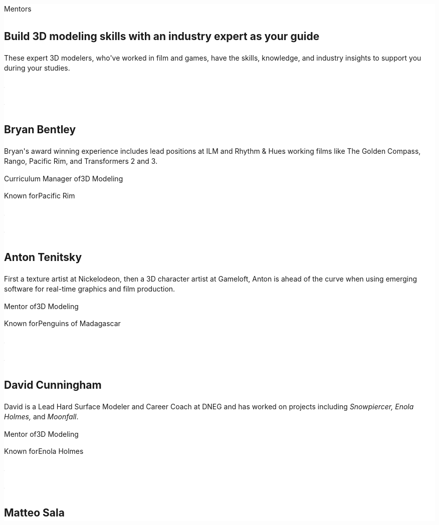 Mentors

## Build 3D modeling skills with an industry expert as your guide

These expert 3D modelers, who've worked in film and games, have the skills, knowledge, and industry insights to support you during your studies.

![Bryan Bentley's Work](data:image/png;base64,iVBORw0KGgoAAAANSUhEUgAAAAEAAAABCAYAAAAfFcSJAAAADUlEQVQYV2O4ef36fwAImwOH3hAnEgAAAABJRU5ErkJggg==)

![Bryan Bentley](data:image/png;base64,iVBORw0KGgoAAAANSUhEUgAAAAEAAAABCAYAAAAfFcSJAAAADUlEQVQYV2O4ef36fwAImwOH3hAnEgAAAABJRU5ErkJggg==)

## Bryan Bentley

Bryan's award winning experience includes lead positions at ILM and Rhythm & Hues working films like The Golden Compass, Rango, Pacific Rim, and Transformers 2 and 3.

Curriculum Manager of3D Modeling

Known forPacific Rim

![Anton Tenitsky's Work](data:image/png;base64,iVBORw0KGgoAAAANSUhEUgAAAAEAAAABCAYAAAAfFcSJAAAADUlEQVQYV2O4ef36fwAImwOH3hAnEgAAAABJRU5ErkJggg==)

![Anton Tenitsky](data:image/png;base64,iVBORw0KGgoAAAANSUhEUgAAAAEAAAABCAYAAAAfFcSJAAAADUlEQVQYV2O4ef36fwAImwOH3hAnEgAAAABJRU5ErkJggg==)

## Anton Tenitsky

First a texture artist at Nickelodeon, then a 3D character artist at Gameloft, Anton is ahead of the curve when using emerging software for real-time graphics and film production.

Mentor of3D Modeling

Known forPenguins of Madagascar

![David Cunningham's Work](data:image/png;base64,iVBORw0KGgoAAAANSUhEUgAAAAEAAAABCAYAAAAfFcSJAAAADUlEQVQYV2O4ef36fwAImwOH3hAnEgAAAABJRU5ErkJggg==)

![David Cunningham](data:image/png;base64,iVBORw0KGgoAAAANSUhEUgAAAAEAAAABCAYAAAAfFcSJAAAADUlEQVQYV2O4ef36fwAImwOH3hAnEgAAAABJRU5ErkJggg==)

## David Cunningham

David is a Lead Hard Surface Modeler and Career Coach at DNEG and has worked on projects including _Snowpiercer, Enola Holmes,_ and _Moonfall_.

Mentor of3D Modeling

Known forEnola Holmes

![Matteo Sala's Work](data:image/png;base64,iVBORw0KGgoAAAANSUhEUgAAAAEAAAABCAYAAAAfFcSJAAAADUlEQVQYV2O4ef36fwAImwOH3hAnEgAAAABJRU5ErkJggg==)

![Matteo Sala](data:image/png;base64,iVBORw0KGgoAAAANSUhEUgAAAAEAAAABCAYAAAAfFcSJAAAADUlEQVQYV2O4ef36fwAImwOH3hAnEgAAAABJRU5ErkJggg==)

## Matteo Sala
